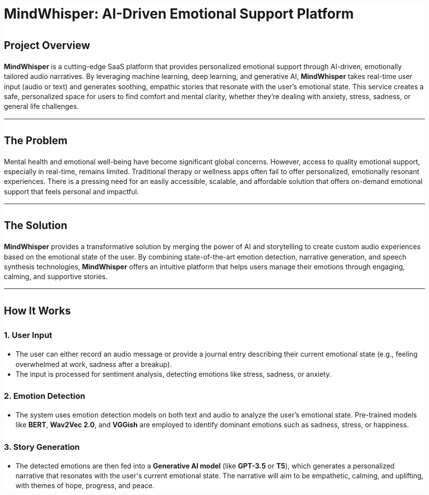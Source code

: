 # MindWhisper: AI-Driven Emotional Support Platform

## Project Overview

**MindWhisper** is a cutting-edge SaaS platform that provides personalized emotional support through AI-driven, emotionally tailored audio narratives. By leveraging machine learning, deep learning, and generative AI, **MindWhisper** takes real-time user input (audio or text) and generates soothing, empathic stories that resonate with the user’s emotional state. This service creates a safe, personalized space for users to find comfort and mental clarity, whether they’re dealing with anxiety, stress, sadness, or general life challenges.

---

## The Problem

Mental health and emotional well-being have become significant global concerns. However, access to quality emotional support, especially in real-time, remains limited. Traditional therapy or wellness apps often fail to offer personalized, emotionally resonant experiences. There is a pressing need for an easily accessible, scalable, and affordable solution that offers on-demand emotional support that feels personal and impactful.

---

## The Solution

**MindWhisper** provides a transformative solution by merging the power of AI and storytelling to create custom audio experiences based on the emotional state of the user. By combining state-of-the-art emotion detection, narrative generation, and speech synthesis technologies, **MindWhisper** offers an intuitive platform that helps users manage their emotions through engaging, calming, and supportive stories.

---

## How It Works

### 1. User Input
- The user can either record an audio message or provide a journal entry describing their current emotional state (e.g., feeling overwhelmed at work, sadness after a breakup).
- The input is processed for sentiment analysis, detecting emotions like stress, sadness, or anxiety.

### 2. Emotion Detection
- The system uses emotion detection models on both text and audio to analyze the user’s emotional state. Pre-trained models like **BERT**, **Wav2Vec 2.0**, and **VGGish** are employed to identify dominant emotions such as sadness, stress, or happiness.

### 3. Story Generation
- The detected emotions are then fed into a **Generative AI model** (like **GPT-3.5** or **T5**), which generates a personalized narrative that resonates with the user's current emotional state. The narrative will aim to be empathetic, calming, and uplifting, with themes of hope, progress, and peace.

